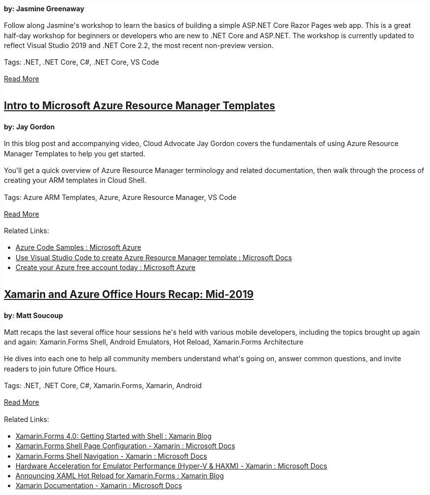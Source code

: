 **by: Jasmine Greenaway**

Follow along Jasmine's workshop to learn the basics of building a simple ASP.NET Core Razor Pages web app. This is a great half-day workshop for beginners or developers who are new to .NET Core and ASP.NET.
The workshop is currently updated to reflect Visual Studio 2019 and .NET Core 2.2, the most recent non-preview version.

Tags: .NET, .NET Core, C#, .NET Core, VS Code

[Read More](https://github.com/dotnet-presentations/aspnetcore-for-beginners)



## [Intro to Microsoft Azure Resource Manager Templates](https://dev.to/azure/intro-to-microsoft-azure-resource-manager-templates-video-9cc)

**by: Jay Gordon**

In this blog post and accompanying video, Cloud Advocate Jay Gordon covers the fundamentals of using Azure Resource Manager Templates to help you get started.

You'll get a quick overview of Azure Resource Manager terminology and related documentation, then walk through the process of creating your ARM templates in Cloud Shell.

Tags: Azure ARM Templates, Azure, Azure Resource Manager, VS Code

[Read More](https://dev.to/azure/intro-to-microsoft-azure-resource-manager-templates-video-9cc)

Related Links:
* [Azure Code Samples : Microsoft Azure](https://azure.microsoft.com/en-us/resources/samples/?sort=0&service=azure-resource-managerl?WT.mc_id=devto-blog-jagord)
* [Use Visual Studio Code to create Azure Resource Manager template : Microsoft Docs](https://docs.microsoft.com/en-us/azure/azure-resource-manager/resource-manager-quickstart-create-templates-use-visual-studio-code?WT.mc_id=devto-blog-jagord)
* [Create your Azure free account today : Microsoft Azure](https://azure.microsoft.com/en-us/free/?WT.mc_id=devto-blog-jagord)


## [Xamarin and Azure Office Hours Recap: Mid-2019](https://devblogs.microsoft.com/xamarin/xamarin-azure-office-hours-recap-mid-2019/)

**by: Matt Soucoup**

Matt recaps the last several office hour sessions he's held with various mobile developers, including the topics brought up again and again: Xamarin.Forms Shell, Android Emulators, Hot Reload, Xamarin.Forms Architecture

He dives into each one to help all community members understand what's going on, answer common questions, and invite readers to join future Office Hours.

Tags: .NET, .NET Core, C#, Xamarin.Forms, Xamarin, Android

[Read More](https://devblogs.microsoft.com/xamarin/xamarin-azure-office-hours-recap-mid-2019/)

Related Links:
* [Xamarin.Forms 4.0: Getting Started with Shell : Xamarin Blog](https://devblogs.microsoft.com/xamarin/shell-xamarin-forms-4-0-getting-started/?WT.mc_id=officehours-xamarinblog-masoucou)
* [Xamarin.Forms Shell Page Configuration - Xamarin : Microsoft Docs](https://docs.microsoft.com/xamarin/xamarin-forms/app-fundamentals/shell/configuration?WT.mc_id=officehours-xamarinblog-masoucou)
* [Xamarin.Forms Shell Navigation - Xamarin : Microsoft Docs](https://docs.microsoft.com/xamarin/xamarin-forms/app-fundamentals/shell/navigation?WT.mc_id=officehours-xamarinblog-masoucou)
* [Hardware Acceleration for Emulator Performance (Hyper-V & HAXM) - Xamarin : Microsoft Docs](https://docs.microsoft.com/xamarin/android/get-started/installation/android-emulator/hardware-acceleration?WT.mc_id=officehours-xamarinblog-masoucou)
* [Announcing XAML Hot Reload for Xamarin.Forms : Xamarin Blog](https://devblogs.microsoft.com/xamarin/xaml-hot-reload/?WT.mc_id=officehours-xamarinblog-masoucou)
* [Xamarin Documentation - Xamarin : Microsoft Docs](https://docs.microsoft.com/en-us/xamarin/)